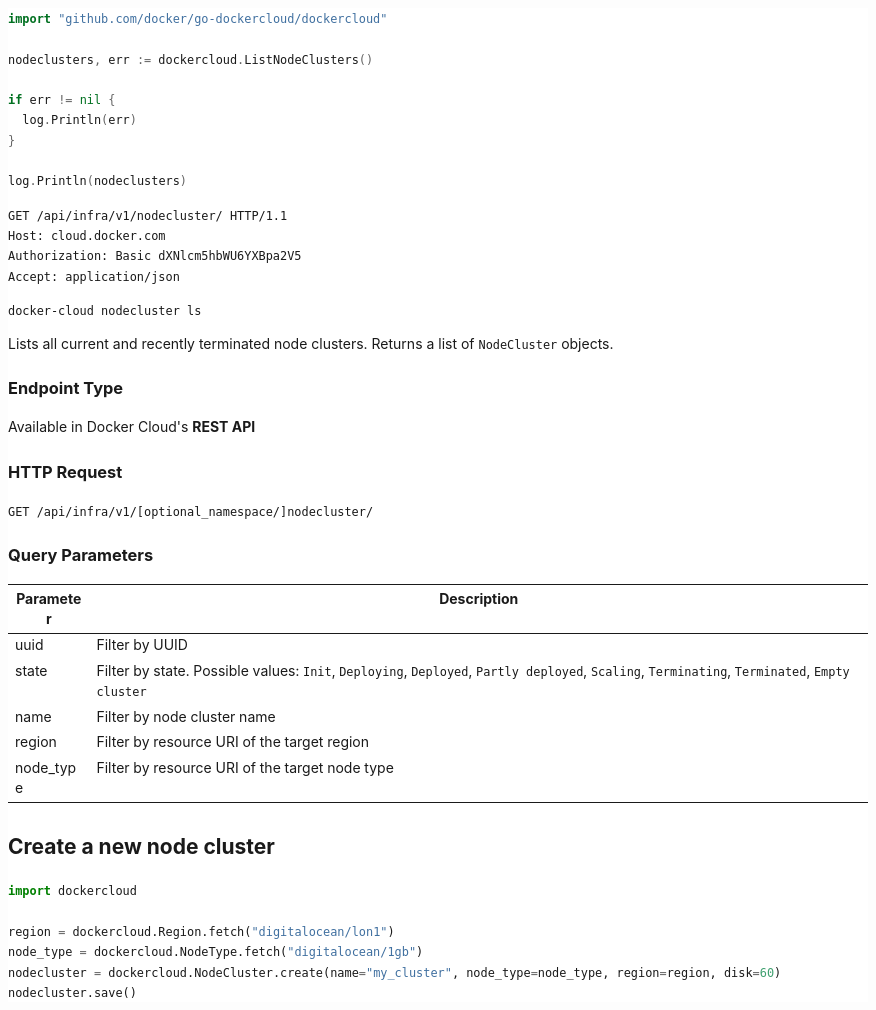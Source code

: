 ```go
import "github.com/docker/go-dockercloud/dockercloud"

nodeclusters, err := dockercloud.ListNodeClusters()

if err != nil {
  log.Println(err)
}

log.Println(nodeclusters)
```

```http
GET /api/infra/v1/nodecluster/ HTTP/1.1
Host: cloud.docker.com
Authorization: Basic dXNlcm5hbWU6YXBpa2V5
Accept: application/json
```

```shell
docker-cloud nodecluster ls
```

Lists all current and recently terminated node clusters. Returns a list of `NodeCluster` objects.

### Endpoint Type

Available in Docker Cloud's **REST API**

### HTTP Request

`GET /api/infra/v1/[optional_namespace/]nodecluster/`

### Query Parameters

| Parameter | Description                                                                                                                                   |
| --------- | --------------------------------------------------------------------------------------------------------------------------------------------- |
| uuid      | Filter by UUID                                                                                                                                |
| state     | Filter by state. Possible values: `Init`, `Deploying`, `Deployed`, `Partly deployed`, `Scaling`, `Terminating`, `Terminated`, `Empty cluster` |
| name      | Filter by node cluster name                                                                                                                   |
| region    | Filter by resource URI of the target region                                                                                                   |
| node_type | Filter by resource URI of the target node type                                                                                                |

## Create a new node cluster

```python
import dockercloud

region = dockercloud.Region.fetch("digitalocean/lon1")
node_type = dockercloud.NodeType.fetch("digitalocean/1gb")
nodecluster = dockercloud.NodeCluster.create(name="my_cluster", node_type=node_type, region=region, disk=60)
nodecluster.save()
```
